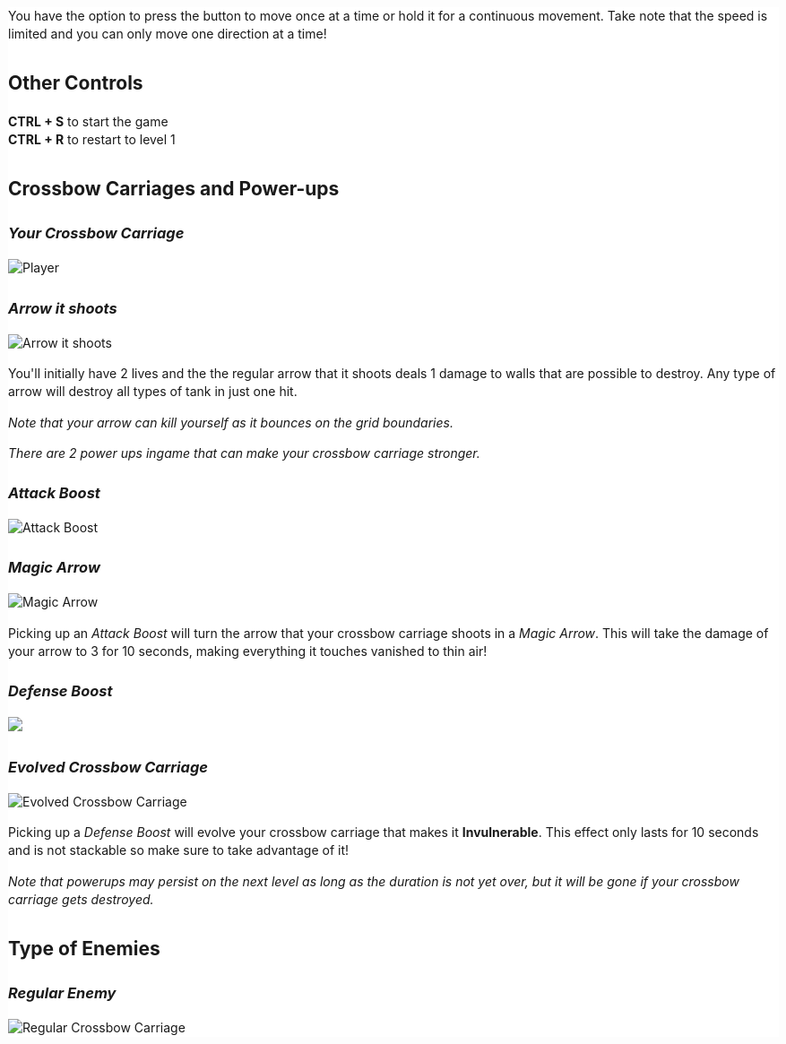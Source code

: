 You have the option to press the button to move once at a time or hold it for a continuous movement. Take note that the speed is limited and you can only move one direction at a time!  
  
## **Other Controls**  
**CTRL + S** to start the game  
**CTRL + R** to restart to level 1  
  
## **Crossbow Carriages and Power-ups**  
  
### *Your Crossbow Carriage*  
![Player](https://github.com/UPD-CS12-232/cs12232mp1-sir-kevin-failures/blob/main/Images/Player.png)   
  
### *Arrow it shoots*  
![Arrow it shoots](https://github.com/UPD-CS12-232/cs12232mp1-sir-kevin-failures/blob/main/Images/Player%20Regular%20Arrow.png)  
  
You'll initially have 2 lives and the the regular arrow that it shoots deals 1 damage to walls that are possible to destroy. Any type of arrow will destroy all types of tank in just one hit.  
  
*Note that your arrow can kill yourself as it bounces on the grid boundaries.*  
  
*There are 2 power ups ingame that can make your crossbow carriage stronger.*  
  
### *Attack Boost*  
![Attack Boost](https://github.com/UPD-CS12-232/cs12232mp1-sir-kevin-failures/blob/main/Images/Attack%20Power%20up.png)  
  
### *Magic Arrow*  
![Magic Arrow](https://github.com/UPD-CS12-232/cs12232mp1-sir-kevin-failures/blob/main/Images/Player%20Magic%20Arrow.png)  
  
Picking up an *Attack Boost* will turn the arrow that your crossbow carriage shoots in a *Magic Arrow*. This will take the damage of your arrow to 3 for 10 seconds, making everything it touches vanished to thin air!  
  
### *Defense Boost*  
![](https://github.com/UPD-CS12-232/cs12232mp1-sir-kevin-failures/blob/main/Images/Defense%20Power%20Up.png)  
  
### *Evolved Crossbow Carriage*  
![Evolved Crossbow Carriage](https://github.com/UPD-CS12-232/cs12232mp1-sir-kevin-failures/blob/main/Images/Powered%20Up%20Player.png)  
  
Picking up a *Defense Boost* will evolve your crossbow carriage that makes it **Invulnerable**. This effect only lasts for 10 seconds and is not stackable so make sure to take advantage of it!  
  
*Note that powerups may persist on the next level as long as the duration is not yet over, but it will be gone if your crossbow carriage gets destroyed.*  
  
## **Type of Enemies**  
  
### *Regular Enemy*  
![Regular Crossbow Carriage](https://github.com/UPD-CS12-232/cs12232mp1-sir-kevin-failures/blob/main/Images/Enemy.png)  
  